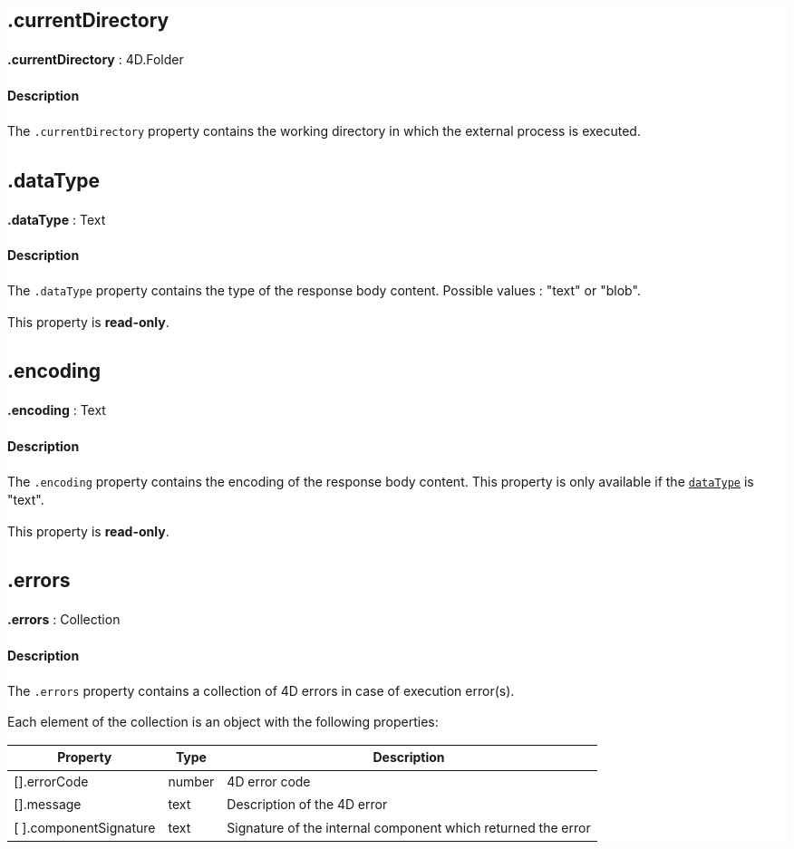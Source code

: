 


## .currentDirectory   

**.currentDirectory** : 4D.Folder


#### Description

The `.currentDirectory` property contains the working directory in which the external process is executed. 






## .dataType   

**.dataType** : Text


#### Description

The `.dataType` property contains the type of the response body content. Possible values : "text" or "blob".
 

This property is **read-only**. 




## .encoding   

**.encoding** : Text


#### Description

The `.encoding` property contains the encoding of the response body content. This property is only available if the [`dataType`](#datatype) is "text". 

This property is **read-only**. 





## .errors   

**.errors** : Collection


#### Description

The `.errors` property contains a collection of 4D errors in case of execution error(s). 

Each element of the collection is an object with the following properties:

|Property|Type|Description|
|---|---|---|
|[].errorCode|number|4D error code|
|[].message|text|Description of the 4D error|
|[ ].componentSignature|text|Signature of the internal component which returned the error|
